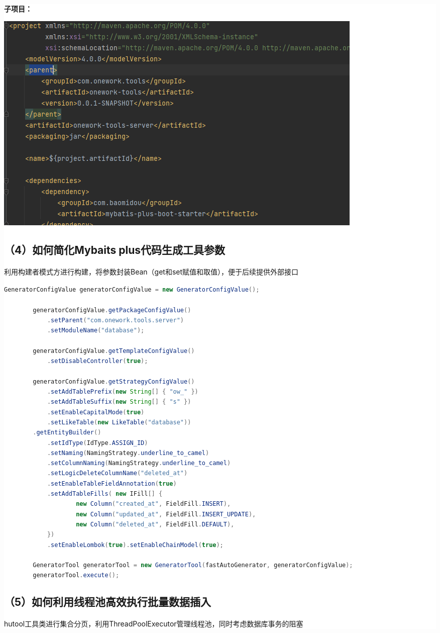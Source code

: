 **子项目：**

![image](images/1kVvWE0YwMnJpoCdnyv9Zwwhef8s2aZbKsHfvX-Ry7s.png)

## （4）如何简化Mybaits plus代码生成工具参数
利用构建者模式方进行构建，将参数封装Bean（get和set赋值和取值），便于后续提供外部接口

```java
GeneratorConfigValue generatorConfigValue = new GeneratorConfigValue();

        generatorConfigValue.getPackageConfigValue()
            .setParent("com.onework.tools.server")
            .setModuleName("database");

        generatorConfigValue.getTemplateConfigValue()
            .setDisableController(true);

        generatorConfigValue.getStrategyConfigValue()
            .setAddTablePrefix(new String[] { "ow_" })
            .setAddTableSuffix(new String[] { "s" })
            .setEnableCapitalMode(true)
            .setLikeTable(new LikeTable("database"))
        .getEntityBuilder()
            .setIdType(IdType.ASSIGN_ID)
            .setNaming(NamingStrategy.underline_to_camel)
            .setColumnNaming(NamingStrategy.underline_to_camel)
            .setLogicDeleteColumnName("deleted_at")
            .setEnableTableFieldAnnotation(true)
            .setAddTableFills( new IFill[] {
                    new Column("created_at", FieldFill.INSERT),
                    new Column("updated_at", FieldFill.INSERT_UPDATE),
                    new Column("deleted_at", FieldFill.DEFAULT),
            })
            .setEnableLombok(true).setEnableChainModel(true);

        GeneratorTool generatorTool = new GeneratorTool(fastAutoGenerator, generatorConfigValue);
        generatorTool.execute();
```
## （5）如何利用线程池高效执行批量数据插入
hutool工具类进行集合分页，利用ThreadPoolExecutor管理线程池，同时考虑数据库事务的阻塞
